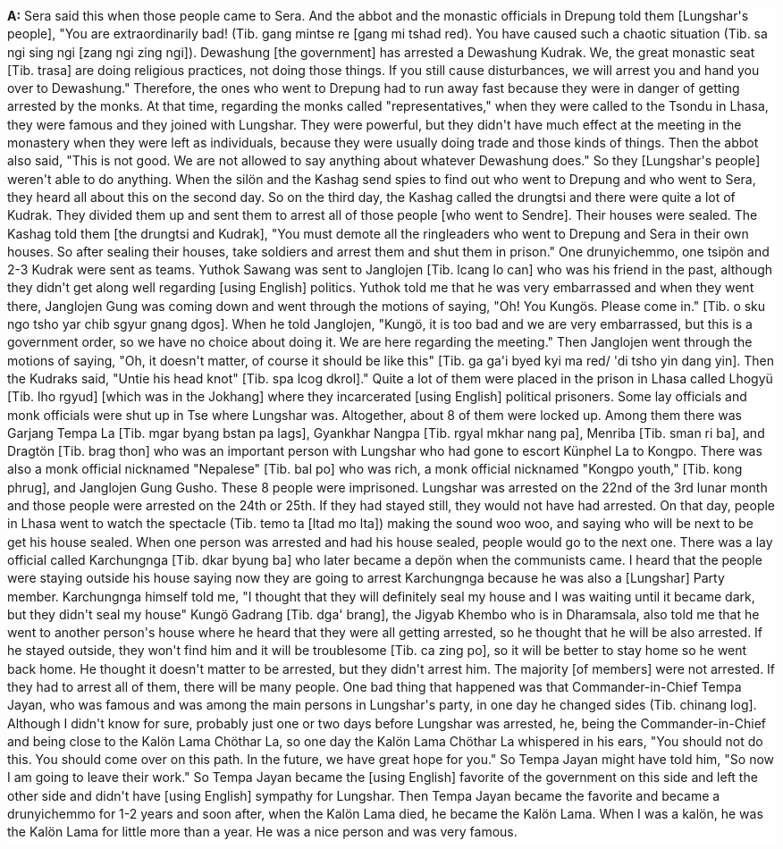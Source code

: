 **A:**  Sera said this when those people came to Sera. And the abbot and the monastic officials in Drepung told them [Lungshar's people], "You are extraordinarily bad! (Tib. gang mintse re [gang mi tshad red). You have caused such a chaotic situation (Tib. sa ngi sing ngi [zang ngi zing ngi]). Dewashung [the government] has arrested a Dewashung Kudrak. We, the great monastic seat [Tib. trasa] are doing religious practices, not doing those things. If you still cause disturbances, we will arrest you and hand you over to Dewashung." Therefore, the ones who went to Drepung had to run away fast because they were in danger of getting arrested by the monks. At that time, regarding the monks called "representatives," when they were called to the Tsondu in Lhasa, they were famous and they joined with Lungshar. They were powerful, but they didn't have much effect at the meeting in the monastery when they were left as individuals, because they were usually doing trade and those kinds of things. Then the abbot also said, "This is not good. We are not allowed to say anything about whatever Dewashung does." So they [Lungshar's people] weren't able to do anything. When the silön and the Kashag send spies to find out who went to Drepung and who went to Sera, they heard all about this on the second day. So on the third day, the Kashag called the drungtsi and there were quite a lot of Kudrak. They divided them up and sent them to arrest all of those people [who went to Sendre]. Their houses were sealed. The Kashag told them [the drungtsi and Kudrak], "You must demote all the ringleaders who went to Drepung and Sera in their own houses. So after sealing their houses, take soldiers and arrest them and shut them in prison."  One drunyichemmo, one tsipön and 2-3 Kudrak were sent as teams. Yuthok Sawang was sent to Janglojen [Tib. lcang lo can] who was his friend in the past, although they didn't get along well regarding [using English] politics. Yuthok told me that he was very embarrassed and when they went there, Janglojen Gung was coming down and went through the motions of saying, "Oh! You Kungös. Please come in." [Tib. o sku ngo tsho yar chib sgyur gnang dgos]. When he told Janglojen, "Kungö, it is too bad and we are very embarrassed, but this is a government order, so we have no choice about doing it. We are here regarding the meeting." Then Janglojen went through the motions of saying, "Oh, it doesn't matter, of course it should be like this" [Tib. ga ga'i byed kyi ma red/ 'di tsho yin dang yin]. Then the Kudraks said, "Untie his head knot" [Tib. spa lcog dkrol]." Quite a lot of them were placed in the prison in Lhasa called Lhogyü [Tib. lho rgyud] [which was in the Jokhang] where they incarcerated [using English] political prisoners. Some lay officials and monk officials were shut up in Tse where Lungshar was. Altogether, about 8 of them were locked up. Among them there was Garjang Tempa La [Tib. mgar byang bstan pa lags], Gyankhar Nangpa [Tib. rgyal mkhar nang pa], Menriba [Tib. sman ri ba], and Dragtön [Tib. brag thon] who was an important person with Lungshar who had gone to escort Künphel La to Kongpo. There was also a monk official nicknamed "Nepalese" [Tib. bal po] who was rich, a monk official nicknamed "Kongpo youth," [Tib. kong phrug], and Janglojen Gung Gusho. These 8 people were imprisoned. Lungshar was arrested on the 22nd of the 3rd lunar month and those people were arrested on the 24th or 25th. If they had stayed still, they would not have had arrested. On that day, people in Lhasa went to watch the spectacle (Tib. temo ta [ltad mo lta]) making the sound woo woo, and saying who will be next to be get his house sealed. When one person was arrested and had his house sealed, people would go to the next one. There was a lay official called Karchungnga [Tib. dkar byung ba] who later became a depön when the communists came. I heard that the people were staying outside his house saying now they are going to arrest Karchungnga because he was also a [Lungshar] Party member. Karchungnga himself told me, "I thought that they will definitely seal my house and I was waiting until it became dark, but they didn't seal my house"  Kungö Gadrang [Tib. dga' brang], the Jigyab Khembo who is in Dharamsala, also told me that he went to another person's house where he heard that they were all getting arrested, so he thought that he will be also arrested. If he stayed outside, they won't find him and it will be troublesome [Tib. ca zing po], so it will be better to stay home so he went back home. He thought it doesn't matter to be arrested, but they didn't arrest him. The majority [of members] were not arrested. If they had to arrest all of them, there will be many people. One bad thing that happened was that Commander-in-Chief Tempa Jayan, who was famous and was among the main persons in Lungshar's party, in one day he changed sides (Tib. chinang log]. Although I didn't know for sure, probably just one or two days before Lungshar was arrested, he, being the Commander-in-Chief and being close to the Kalön Lama Chöthar La, so one day the Kalön Lama Chöthar La whispered in his ears, "You should not do this. You should come over on this path. In the future, we have great hope for you." So Tempa Jayan might have told him, "So now I am going to leave their work." So Tempa Jayan became the [using English] favorite of the government on this side and left the other side and didn't have [using English] sympathy for Lungshar. Then Tempa Jayan became the favorite and became a drunyichemmo for 1-2 years and soon after, when the Kalön Lama died, he became the Kalön Lama. When I was a kalön, he was the Kalön Lama for little more than a year. He was a nice person and was very famous.   
